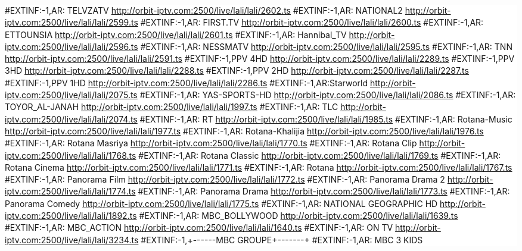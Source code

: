 #EXTINF:-1,AR: TELVZATV
http://orbit-iptv.com:2500/live/lali/lali/2602.ts
#EXTINF:-1,AR: NATIONAL2
http://orbit-iptv.com:2500/live/lali/lali/2599.ts
#EXTINF:-1,AR: FIRST.TV
http://orbit-iptv.com:2500/live/lali/lali/2600.ts
#EXTINF:-1,AR: ETTOUNSIA
http://orbit-iptv.com:2500/live/lali/lali/2601.ts
#EXTINF:-1,AR: Hannibal_TV
http://orbit-iptv.com:2500/live/lali/lali/2596.ts
#EXTINF:-1,AR: NESSMATV
http://orbit-iptv.com:2500/live/lali/lali/2595.ts
#EXTINF:-1,AR: TNN
http://orbit-iptv.com:2500/live/lali/lali/2591.ts
#EXTINF:-1,PPV 4HD
http://orbit-iptv.com:2500/live/lali/lali/2289.ts
#EXTINF:-1,PPV 3HD
http://orbit-iptv.com:2500/live/lali/lali/2288.ts
#EXTINF:-1,PPV 2HD
http://orbit-iptv.com:2500/live/lali/lali/2287.ts
#EXTINF:-1,PPV 1HD
http://orbit-iptv.com:2500/live/lali/lali/2286.ts
#EXTINF:-1,AR:Starworld
http://orbit-iptv.com:2500/live/lali/lali/2075.ts
#EXTINF:-1,AR: YAS-SPORTS-HD
http://orbit-iptv.com:2500/live/lali/lali/2086.ts
#EXTINF:-1,AR: TOYOR_AL-JANAH
http://orbit-iptv.com:2500/live/lali/lali/1997.ts
#EXTINF:-1,AR: TLC
http://orbit-iptv.com:2500/live/lali/lali/2074.ts
#EXTINF:-1,AR: RT
http://orbit-iptv.com:2500/live/lali/lali/1985.ts
#EXTINF:-1,AR: Rotana-Music
http://orbit-iptv.com:2500/live/lali/lali/1977.ts
#EXTINF:-1,AR: Rotana-Khalijia
http://orbit-iptv.com:2500/live/lali/lali/1976.ts
#EXTINF:-1,AR: Rotana Masriya
http://orbit-iptv.com:2500/live/lali/lali/1770.ts
#EXTINF:-1,AR: Rotana Clip
http://orbit-iptv.com:2500/live/lali/lali/1768.ts
#EXTINF:-1,AR: Rotana Classic
http://orbit-iptv.com:2500/live/lali/lali/1769.ts
#EXTINF:-1,AR: Rotana Cinema
http://orbit-iptv.com:2500/live/lali/lali/1771.ts
#EXTINF:-1,AR: Rotana
http://orbit-iptv.com:2500/live/lali/lali/1767.ts
#EXTINF:-1,AR: Panorama Film
http://orbit-iptv.com:2500/live/lali/lali/1772.ts
#EXTINF:-1,AR: Panorama Drama 2
http://orbit-iptv.com:2500/live/lali/lali/1774.ts
#EXTINF:-1,AR: Panorama Drama
http://orbit-iptv.com:2500/live/lali/lali/1773.ts
#EXTINF:-1,AR: Panorama Comedy
http://orbit-iptv.com:2500/live/lali/lali/1775.ts
#EXTINF:-1,AR: NATIONAL GEOGRAPHIC HD
http://orbit-iptv.com:2500/live/lali/lali/1892.ts
#EXTINF:-1,AR: MBC_BOLLYWOOD
http://orbit-iptv.com:2500/live/lali/lali/1639.ts
#EXTINF:-1,AR: MBC_ACTION
http://orbit-iptv.com:2500/live/lali/lali/1640.ts
#EXTINF:-1,AR: ON TV
http://orbit-iptv.com:2500/live/lali/lali/3234.ts
#EXTINF:-1,+------MBC GROUPE+-------+
#EXTINF:-1,AR: MBC 3 KIDS